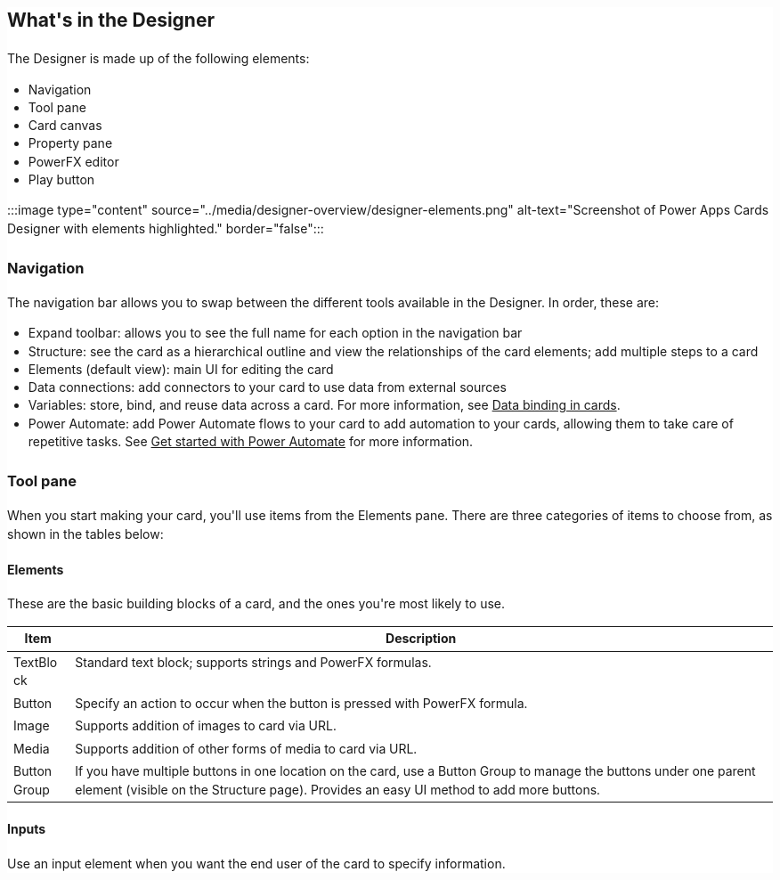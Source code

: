 ## What's in the Designer

The Designer is made up of the following elements:

- Navigation
- Tool pane
- Card canvas
- Property pane
- PowerFX editor
- Play button

:::image type="content" source="../media/designer-overview/designer-elements.png" alt-text="Screenshot of Power Apps Cards Designer with elements highlighted." border="false":::

### Navigation

The navigation bar allows you to swap between the different tools available in the Designer. In order, these are:

- Expand toolbar: allows you to see the full name for each option in the navigation bar
- Structure: see the card as a hierarchical outline and view the relationships of the card elements; add multiple steps to a card
- Elements (default view): main UI for editing the card
- Data connections: add connectors to your card to use data from external sources
- Variables: store, bind, and reuse data across a card. For more information, see [Data binding in cards](../make-a-card/data-binding-in-cards.md).
- Power Automate: add Power Automate flows to your card to add automation to your cards, allowing them to take care of repetitive tasks. See [Get started with Power Automate](https://docs.microsoft.com/power-automate/getting-started) for more information.

### Tool pane

When you start making your card, you'll use items from the Elements pane. There are three categories of items to choose from, as shown in the tables below:

#### Elements

These are the basic building blocks of a card, and the ones you're most likely to use.

| **Item**     | **Description**                                                                                                                                                                                               |
|--------------|---------------------------------------------------------------------------------------------------------------------------------------------------------------------------------------------------------------|
| TextBlock    | Standard text block; supports strings and PowerFX formulas.                                                                                                                                                   |
| Button       | Specify an action to occur when the button is pressed with PowerFX formula.                                                                                                                                   |
| Image        | Supports addition of images to card via URL.                                                                                                                                                                  |
| Media        | Supports addition of other forms of media to card via URL.                                                                                                                                                    |
| Button Group | If you have multiple buttons in one location on the card, use a Button Group to manage the buttons under one parent element (visible on the Structure page). Provides an easy UI method to add more buttons.  |

#### Inputs

Use an input element when you want the end user of the card to specify information.
